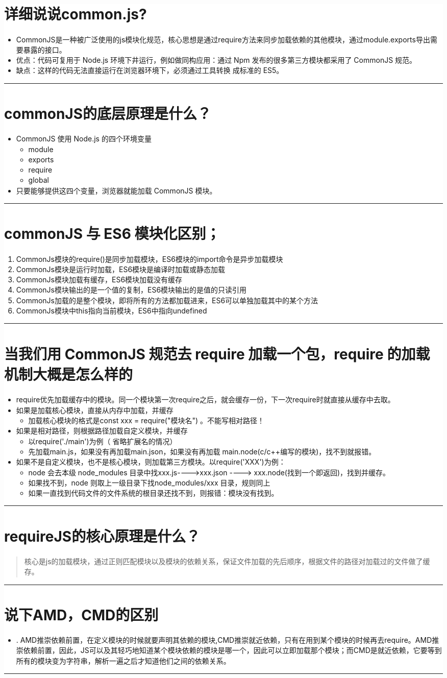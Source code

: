 # 详细说说common.js?
  * CommonJS是一种被广泛使用的js模块化规范，核心思想是通过require方法来同步加载依赖的其他模块，通过module.exports导出需要暴露的接口。
  * 优点：代码可复用于 Node.js 环境下井运行，例如做同构应用：通过 Npm 发布的很多第三方模块都采用了 CommonJS 规范。
  * 缺点：这样的代码无法直接运行在浏览器环境下，必须通过工具转换 成标准的 ES5。
---

# commonJS的底层原理是什么？
  * CommonJS 使用 Node.js 的四个环境变量
    - module
    - exports
    - require
    - global
  * 只要能够提供这四个变量，浏览器就能加载 CommonJS 模块。
---

# commonJS 与 ES6 模块化区别；
  1. CommonJs模块的require()是同步加载模块，ES6模块的import命令是异步加载模块
  2. CommonJs模块是运行时加载，ES6模块是编译时加载或静态加载
  3. CommonJs模块加载有缓存，ES6模块加载没有缓存
  4. CommonJs模块输出的是一个值的复制，ES6模块输出的是值的只读引用
  5. CommonJs加载的是整个模块，即将所有的方法都加载进来，ES6可以单独加载其中的某个方法
  6. CommonJs模块中this指向当前模块，ES6中指向undefined
---

# 当我们用 CommonJS 规范去 require 加载一个包，require 的加载机制大概是怎么样的
  * require优先加载缓存中的模块。同一个模块第一次require之后，就会缓存一份，下一次require时就直接从缓存中去取。
  * 如果是加载核心模块，直接从内存中加载，并缓存
    - 加载核心模块的格式是const xxx = require("模块名") 。不能写相对路径！
  * 如果是相对路径，则根据路径加载自定义模块，并缓存
    - 以require('./main')为例（ 省略扩展名的情况）
    - 先加载main.js，如果没有再加载main.json，如果没有再加载 main.node(c/c++编写的模块)，找不到就报错。
  * 如果不是自定义模块，也不是核心模块，则加载第三方模块。以require('XXX')为例：
    - node 会去本级 node_modules 目录中找xxx.js---->xxx.json ----> xxx.node(找到一个即返回)，找到并缓存。
    - 如果找不到，node 则取上一级目录下找node_modules/xxx 目录，规则同上
    - 如果一直找到代码文件的文件系统的根目录还找不到，则报错：模块没有找到。
---

# requireJS的核心原理是什么？
  > 核心是js的加载模块，通过正则匹配模块以及模块的依赖关系，保证文件加载的先后顺序，根据文件的路径对加载过的文件做了缓存。
---

# 说下AMD，CMD的区别
* . AMD推崇依赖前置，在定义模块的时候就要声明其依赖的模块,CMD推崇就近依赖，只有在用到某个模块的时候再去require。AMD推崇依赖前置，因此，JS可以及其轻巧地知道某个模块依赖的模块是哪一个，因此可以立即加载那个模块；而CMD是就近依赖，它要等到所有的模块变为字符串，解析一遍之后才知道他们之间的依赖关系。
---
